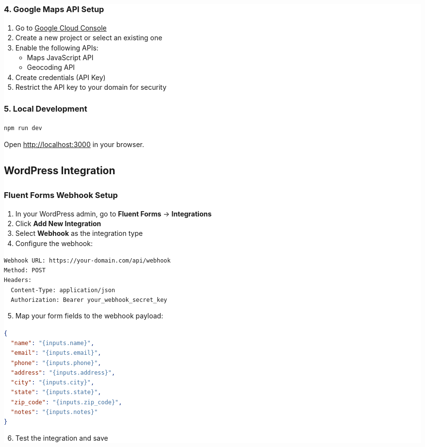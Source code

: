```sql
```

### 4. Google Maps API Setup

1. Go to [Google Cloud Console](https://console.cloud.google.com/)
2. Create a new project or select an existing one
3. Enable the following APIs:
   - Maps JavaScript API
   - Geocoding API
4. Create credentials (API Key)
5. Restrict the API key to your domain for security

### 5. Local Development

```bash
npm run dev
```

Open [http://localhost:3000](http://localhost:3000) in your browser.

## WordPress Integration

### Fluent Forms Webhook Setup

1. In your WordPress admin, go to **Fluent Forms** → **Integrations**
2. Click **Add New Integration**
3. Select **Webhook** as the integration type
4. Configure the webhook:

```
Webhook URL: https://your-domain.com/api/webhook
Method: POST
Headers: 
  Content-Type: application/json
  Authorization: Bearer your_webhook_secret_key
```

5. Map your form fields to the webhook payload:

```json
{
  "name": "{inputs.name}",
  "email": "{inputs.email}",
  "phone": "{inputs.phone}",
  "address": "{inputs.address}",
  "city": "{inputs.city}",
  "state": "{inputs.state}",
  "zip_code": "{inputs.zip_code}",
  "notes": "{inputs.notes}"
}
```

6. Test the integration and save
